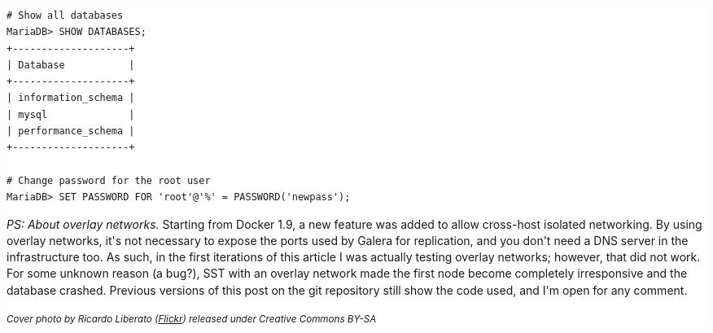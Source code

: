     # Show all databases
    MariaDB> SHOW DATABASES;
    +--------------------+
    | Database           |
    +--------------------+
    | information_schema |
    | mysql              |
    | performance_schema |
    +--------------------+
    
    # Change password for the root user
    MariaDB> SET PASSWORD FOR 'root'@'%' = PASSWORD('newpass');

*PS: About overlay networks.* Starting from Docker 1.9, a new feature was added to allow cross-host isolated networking. By using overlay networks, it's not necessary to expose the ports used by Galera for replication, and you don't need a DNS server in the infrastructure too. As such, in the first iterations of this article I was actually testing overlay networks; however, that did not work. For some unknown reason (a bug?), SST with an overlay network made the first node become completely irresponsive and the database crashed. Previous versions of this post on the git repository still show the code used, and I'm open for any comment.


<small>*Cover photo by Ricardo Liberato ([Flickr](https://www.flickr.com/photos/liberato/133104512/in/photolist-cLcko-hBPa95-abJqxH-fP1XP-fP1XR-2Ubk9Y-bvuSf5-5GxTDU-uVRTu-81FgS1-c7Km4u-6SUjwf-bLgooP-4ZUUC4-4eP3F3-5vUpF-pUtcnk-eDiHY6-4eK9F2-4eJMDg-5vp6ri-dGfKFh-4eNXdj-4eK9kB-4eJXdk-eDiLeV-4eTebm-4eTeRG-fP2Y5-4eP4Qh-4eP3e5-4eK4or-4eNYdC-4eNMQ7-4eJZDc-4eK22i-4eP2xw-4eNWfA-4eJVvx-4eJS7K-4eNS5G-4eNVNA-4eJM3K-4eJKQt-4eJTKc-4eJZU2-4eJH8F-4eJWPg-4eJHQD-4eNJkA)) released under Creative Commons BY-SA*</small>